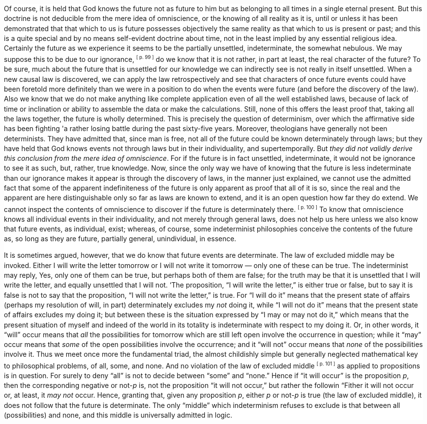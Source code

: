 Of course, it is held that God knows the future not as future to him but as belonging to all times in a single eternal present. But this doctrine is not deducible from the mere idea of omniscience, or the knowing of all reality as it is, until or unless it has been demonstrated that that which to us is future possesses objectively the same reality as that which to us is present or past; and this is a quite special and by no means self-evident doctrine about time, not in the least implied by any essential religious idea. Certainly the future as we experience it seems to be the partially unsettled, indeterminate, the somewhat nebulous. We may suppose this to be due to our ignorance, <span id="p99"><sup><small>[ p. 99 ]</small></sup></span> do we know that it is not rather, in part at least, the real character of the future? To be sure, much about the future that is unsettled for our knowledge we can indirectly see is not really in itself unsettled. When a new causal law is discovered, we can apply the law retrospectively and see that characters of once future events could have been foretold more definitely than we were in a position to do when the events were future (and before the discovery of the law). Also we know that we do not make anything like complete application even of all the well established laws, because of lack of time or inclination or ability to assemble the data or make the calculations. Still, none of this offers the least proof that, taking all the laws together, the future is wholly determined. This is precisely the question of determinism, over which the affirmative side has been fighting 'a rather losing battle during the past sixty-five years. Moreover, theologians have generally not been determinists. They have admitted that, since man is free, not all of the future could be known determinately through laws; but they have held that God knows events not through laws but in their individuality, and supertemporally. But _they did not validly derive this conclusion from the mere idea of omniscience_. For if the future is in fact unsettled, indeterminate, it would not be ignorance to see it as such, but, rather, true knowledge. Now, since the only way we have of knowing that the future is less indeterminate than our ignorance makes it appear is through the discovery of laws, in the manner just explained, we cannot use the admitted fact that some of the apparent indefiniteness of the future is only apparent as proof that all of it is so, since the real and the apparent are here distinguishable only so far as laws are known to extend, and it is an open question how far they do extend. We cannot inspect the contents of omniscience to discover if the future is determinately there. <span id="p100"><sup><small>[ p. 100 ]</small></sup></span> To know that omniscience knows all individual events in their individuality, and not merely through general laws, does not help us here unless we also know that future events, as individual, exist; whereas, of course, some indeterminist philosophies conceive the contents of the future as, so long as they are future, partially general, unindividual, in essence. 

It is sometimes argued, however, that we do know that future events are determinate. The law of excluded middle may be invoked. Either I will write the letter tomorrow or I will not write it tomorrow — only one of these can be true. The indeterminist may reply, Yes, only one of them can be true, but perhaps both of them are false; for the truth may be that it is unsettled that I will write the letter, and equally unsettled that I will not. ‘The proposition, “I will write the letter,” is either true or false, but to say it is false is not to say that the proposition, “I will not write the letter,” is true. For “I will do it” means that the present state of affairs (perhaps my resolution of will, in part) determinately excludes my _not_ doing it, while “I will not do it” means that the present state of affairs excludes my doing it; but between these is the situation expressed by “I may or may not do it,” which means that the present situation of myself and indeed of the world in its totality is indeterminate with respect to my doing it. Or, in other words, it “will” occur means that _all_ the possibilities for tomorrow which are still left open involve the occurrence in question; while it “may” occur means that _some_ of the open possibilities involve the occurrence; and it “will not” occur means that _none_ of the possibilities involve it. Thus we meet once more the fundamental triad, the almost childishly simple but generally neglected mathematical key to philosophical problems, of all, some, and none. And no violation of the law of excluded middle <span id="p101"><sup><small>[ p. 101 ]</small></sup></span> as applied to propositions is in question. For surely to deny “all” is not to decide between “some” and “none.” Hence if “it will occur” is the proposition _p_, then the corresponding negative or not-_p_ is, not the proposition “it will not occur,” but rather the followin “Fither it will not occur or, at least, it _may not_ occur. Hence, granting that, given any proposition _p_, either _p_ or not-_p_ is true (the law of excluded middle), it does not follow that the future is determinate. The only “middle” which indeterminism refuses to exclude is that between all (possibilities) and none, and this middle is universally admitted in logic. 


[^1]: See also Macintosh’s essay in _My Idea of God_, edited by Joseph Fort Newton (Little, Brown & Co., 1927), pp. 195-58. 
[^2]: The ethical view of deity appears with some distinctness in Egyptian documents of over three thousand years ago. See James H. Breasted, _The Dawn of Conscience_ (Charles Scribner's Sons, 1933) .
[^3]: That omniscience sees the future as it is, that is, as partially indeterminate, might be called the Principle of Gersonides, for the earliest statement of it, so far as I have been able to find, is set forth in the writings of Levy ben Gerson, Jewish astronomer and theologian of the fourteenth century, whose doctrines furnished a counter-balance to the pure absolutism of Maimonides. See Isaac Husik, _A History of Medieval Jewish Philosophy_ (The Macmillan Go., 1916), p. 945. The principle was also clearly stated by the Socinians, two centuries later. See Otto Fock, _Der Socinianismus_ (Kiel. 1847). pp. 437. For a recent defense of the doctrine see Alfred E. Garvie, _The Christian Faith_ (Charles Scribner's Sons, 1937), p. 105. 
[^4]: Etienne Gilson, _The Spirit of Mediaeval Philosophy_ (Charles Scribner’s Sons, 1936) , pp- 145, 103, 148. 
[^5]: Maritain, The Degrees of Knowledge (Charles Scribner's Sons, 1938) , PP. 458-60. 
[^6]: See G. Picard, “La Saisie immédiate de Dieu dans les états myst Revue d’Ascétique et de Mystique, LV, 45-51. Against this view Maritain argues that there can be no direct seizure of the divine nature without grace, for the divine essence, being simple, must be grasped entire, rather than “obscurely or by halves.” But does it not follow that the successful mystique, the one rewarded with grace, intuits God with complete adequacy, that is, becomes cognitively equal to God? This seems to be M. Picard’s reasoning, and it is hard to see why it is not conclusive. (See Maritain, _Degrees of Knowledge_, p. 333.) 
[^7]: Maritain’s discussion of William James and other recent theologians in his _Reflexions sur l'intelligence_ (pp. 262-87) is a good example of the confrontation of first- and third-type theism with no recognition of the possibility of an intermediate position. It is significant that he closes che discussion with the charge that the theologians under consideration change the glory of the incorruptible God into the likeness of corruptible man.” As if it were not perfectly possible to maintain intact the incorruptibility of God while admitting his capacity for increasing richness of content, for creative though not destructive change (not reckoning suffering as destruction, however) ! 
[^8]: See Morris R. Cohen, _Reason and Nature_ (Harcourt, Brace & Co., 1931). 
[^9]: If Hegel was a second- rather than first-type theist, he failed to enlighten most of his followers on the point. Hegel is a clear writer only if “clear” be given a very Hegelian meaning. But in so far as he is clea he is, I think, a first-type theist. If there are also contrary indications, this, only illustrates the inherent contradictoriness of this form of theism. Some learned scholars indeed think that Hegel believed both in a changeable God and in real contingency. But then for Hegel the real is the rational, and that for him seems to mean the deducible, the necessary, so that what we come to is that there are contingent entities, but they are unreal! And doubtless there is change, but it is unreal! Schelling, in later life, did affirm a changing God, but he seems to have tried to combine this with a Spinozistic necessitarianism — all the while talking much of “freedom.” Recent philosophy shows, I hold, a fundamental advance in such matters. 